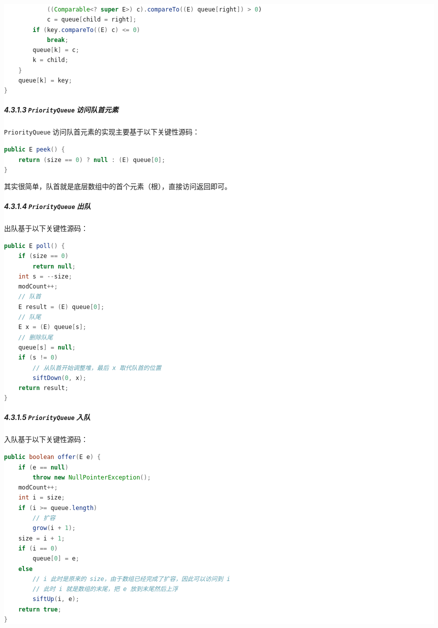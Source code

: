 ```java
            ((Comparable<? super E>) c).compareTo((E) queue[right]) > 0)
            c = queue[child = right];
        if (key.compareTo((E) c) <= 0)
            break;
        queue[k] = c;
        k = child;
    }
    queue[k] = key;
}
```

##### 4.3.1.3 `PriorityQueue` 访问队首元素

`PriorityQueue` 访问队首元素的实现主要基于以下关键性源码：

```java
public E peek() {
    return (size == 0) ? null : (E) queue[0];
}
```

其实很简单，队首就是底层数组中的首个元素（根），直接访问返回即可。

##### 4.3.1.4 `PriorityQueue` 出队

出队基于以下关键性源码：

```java
public E poll() {
    if (size == 0)
        return null;
    int s = --size;
    modCount++;
    // 队首
    E result = (E) queue[0];
    // 队尾
    E x = (E) queue[s];
    // 删除队尾
    queue[s] = null;
    if (s != 0)
        // 从队首开始调整堆，最后 x 取代队首的位置
        siftDown(0, x);
    return result;
}
```

##### 4.3.1.5 `PriorityQueue` 入队

入队基于以下关键性源码：

```java
public boolean offer(E e) {
    if (e == null)
        throw new NullPointerException();
    modCount++;
    int i = size;
    if (i >= queue.length)
        // 扩容
        grow(i + 1);
    size = i + 1;
    if (i == 0)
        queue[0] = e;
    else
        // i 此时是原来的 size，由于数组已经完成了扩容，因此可以访问到 i
        // 此时 i 就是数组的末尾，把 e 放到末尾然后上浮
        siftUp(i, e);
    return true;
}
```